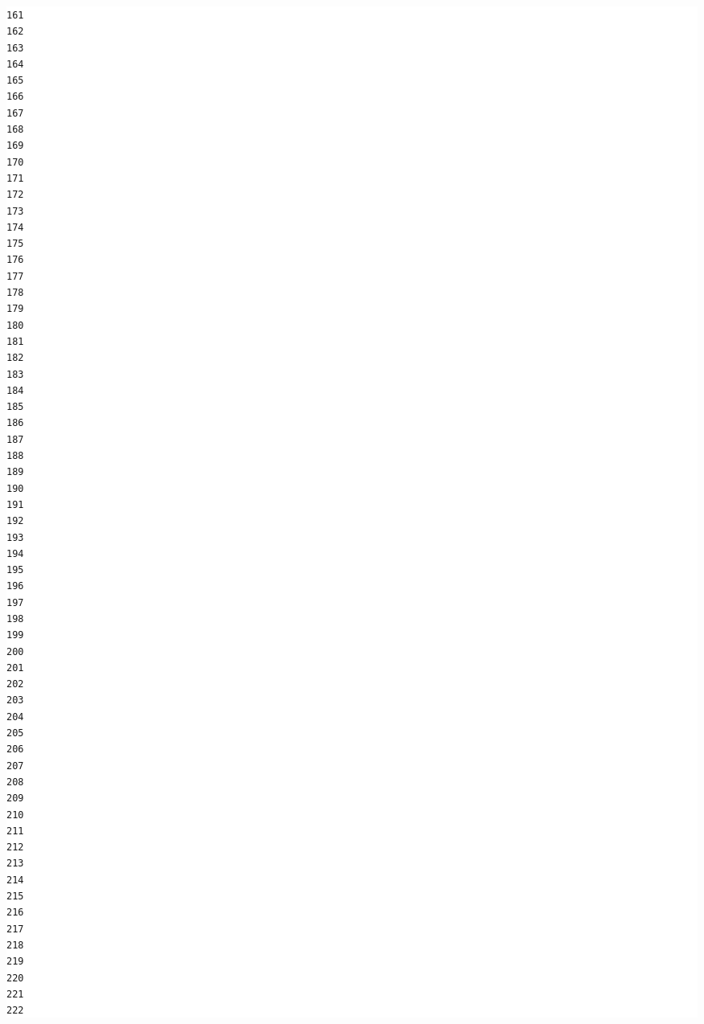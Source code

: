 ```
161
162
163
164
165
166
167
168
169
170
171
172
173
174
175
176
177
178
179
180
181
182
183
184
185
186
187
188
189
190
191
192
193
194
195
196
197
198
199
200
201
202
203
204
205
206
207
208
209
210
211
212
213
214
215
216
217
218
219
220
221
222
```